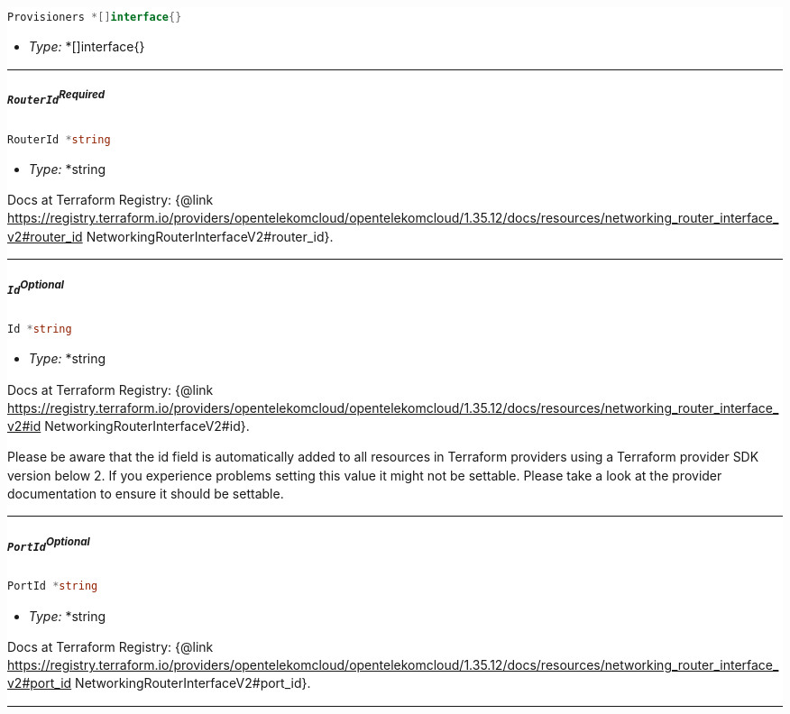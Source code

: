 ```go
Provisioners *[]interface{}
```

- *Type:* *[]interface{}

---

##### `RouterId`<sup>Required</sup> <a name="RouterId" id="@cdktf/provider-opentelekomcloud.networkingRouterInterfaceV2.NetworkingRouterInterfaceV2Config.property.routerId"></a>

```go
RouterId *string
```

- *Type:* *string

Docs at Terraform Registry: {@link https://registry.terraform.io/providers/opentelekomcloud/opentelekomcloud/1.35.12/docs/resources/networking_router_interface_v2#router_id NetworkingRouterInterfaceV2#router_id}.

---

##### `Id`<sup>Optional</sup> <a name="Id" id="@cdktf/provider-opentelekomcloud.networkingRouterInterfaceV2.NetworkingRouterInterfaceV2Config.property.id"></a>

```go
Id *string
```

- *Type:* *string

Docs at Terraform Registry: {@link https://registry.terraform.io/providers/opentelekomcloud/opentelekomcloud/1.35.12/docs/resources/networking_router_interface_v2#id NetworkingRouterInterfaceV2#id}.

Please be aware that the id field is automatically added to all resources in Terraform providers using a Terraform provider SDK version below 2.
If you experience problems setting this value it might not be settable. Please take a look at the provider documentation to ensure it should be settable.

---

##### `PortId`<sup>Optional</sup> <a name="PortId" id="@cdktf/provider-opentelekomcloud.networkingRouterInterfaceV2.NetworkingRouterInterfaceV2Config.property.portId"></a>

```go
PortId *string
```

- *Type:* *string

Docs at Terraform Registry: {@link https://registry.terraform.io/providers/opentelekomcloud/opentelekomcloud/1.35.12/docs/resources/networking_router_interface_v2#port_id NetworkingRouterInterfaceV2#port_id}.

---
